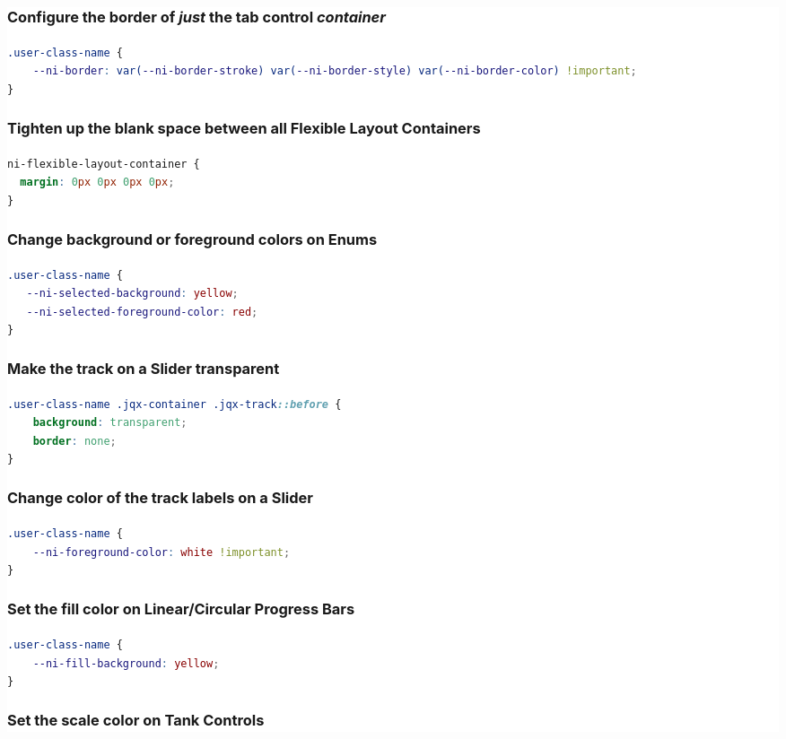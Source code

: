 ### Configure the border of _just_ the tab control _container_

```css
.user-class-name {
    --ni-border: var(--ni-border-stroke) var(--ni-border-style) var(--ni-border-color) !important;
}
```

### Tighten up the blank space between all Flexible Layout Containers

```css
ni-flexible-layout-container {
  margin: 0px 0px 0px 0px;
}
```

### Change background or foreground colors on Enums

```css
.user-class-name {
   --ni-selected-background: yellow;
   --ni-selected-foreground-color: red;
}
```

### Make the track on a Slider transparent

```css
.user-class-name .jqx-container .jqx-track::before {
    background: transparent;
    border: none;
}
```

### Change color of the track labels on a Slider

```css
.user-class-name {
    --ni-foreground-color: white !important;
}
```

### Set the fill color on Linear/Circular Progress Bars

```css
.user-class-name {
    --ni-fill-background: yellow;
}
```

### Set the scale color on Tank Controls
